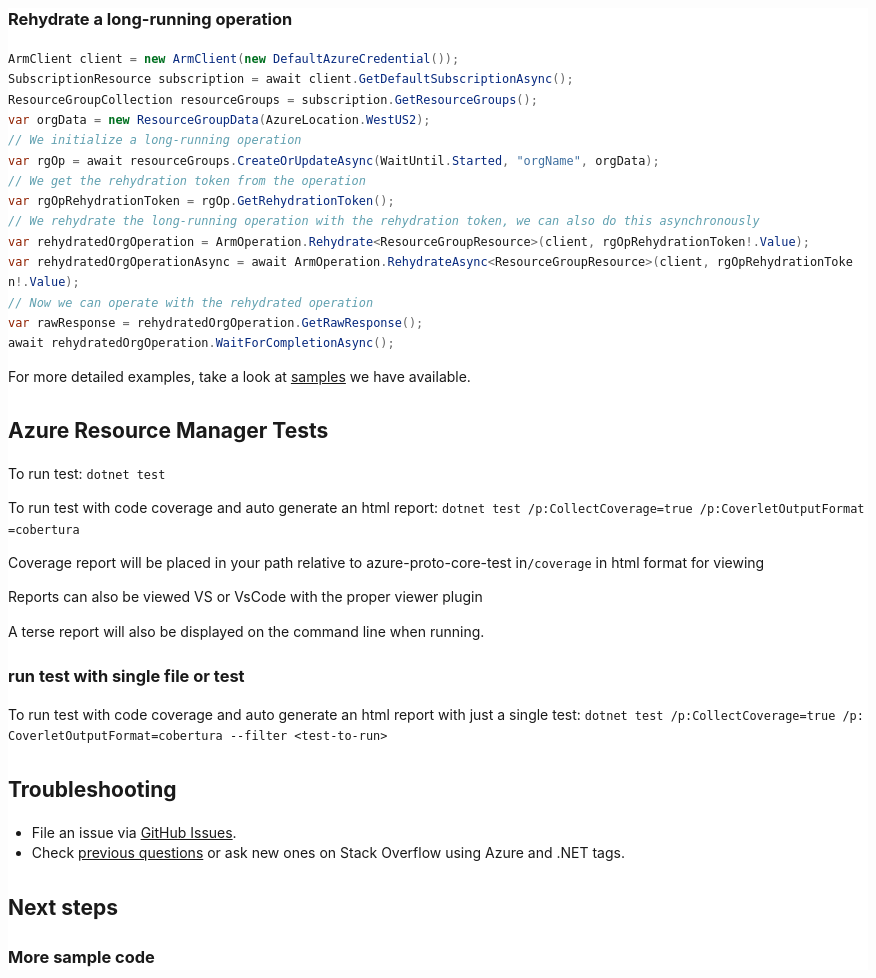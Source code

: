 ### Rehydrate a long-running operation
```C# Snippet:Readme_LRORehydration
ArmClient client = new ArmClient(new DefaultAzureCredential());
SubscriptionResource subscription = await client.GetDefaultSubscriptionAsync();
ResourceGroupCollection resourceGroups = subscription.GetResourceGroups();
var orgData = new ResourceGroupData(AzureLocation.WestUS2);
// We initialize a long-running operation
var rgOp = await resourceGroups.CreateOrUpdateAsync(WaitUntil.Started, "orgName", orgData);
// We get the rehydration token from the operation
var rgOpRehydrationToken = rgOp.GetRehydrationToken();
// We rehydrate the long-running operation with the rehydration token, we can also do this asynchronously
var rehydratedOrgOperation = ArmOperation.Rehydrate<ResourceGroupResource>(client, rgOpRehydrationToken!.Value);
var rehydratedOrgOperationAsync = await ArmOperation.RehydrateAsync<ResourceGroupResource>(client, rgOpRehydrationToken!.Value);
// Now we can operate with the rehydrated operation
var rawResponse = rehydratedOrgOperation.GetRawResponse();
await rehydratedOrgOperation.WaitForCompletionAsync();
```

For more detailed examples, take a look at [samples](https://github.com/Azure/azure-sdk-for-net/tree/main/sdk/resourcemanager/Azure.ResourceManager/samples) we have available.

## Azure Resource Manager Tests

To run test: ```dotnet test```

To run test with code coverage and auto generate an html report: ```dotnet test /p:CollectCoverage=true /p:CoverletOutputFormat=cobertura```

Coverage report will be placed in your path relative to azure-proto-core-test in```/coverage``` in html format for viewing

Reports can also be viewed VS or VsCode with the proper viewer plugin

A terse report will also be displayed on the command line when running. 


### run test with single file or test

To run test with code coverage and auto generate an html report with just a single test: ```dotnet test /p:CollectCoverage=true /p:CoverletOutputFormat=cobertura --filter <test-to-run>```

## Troubleshooting

-   File an issue via [GitHub Issues](https://github.com/Azure/azure-sdk-for-net/issues).
-   Check [previous questions](https://stackoverflow.com/questions/tagged/azure+.net) or ask new ones on Stack Overflow using Azure and .NET tags.

## Next steps
### More sample code
